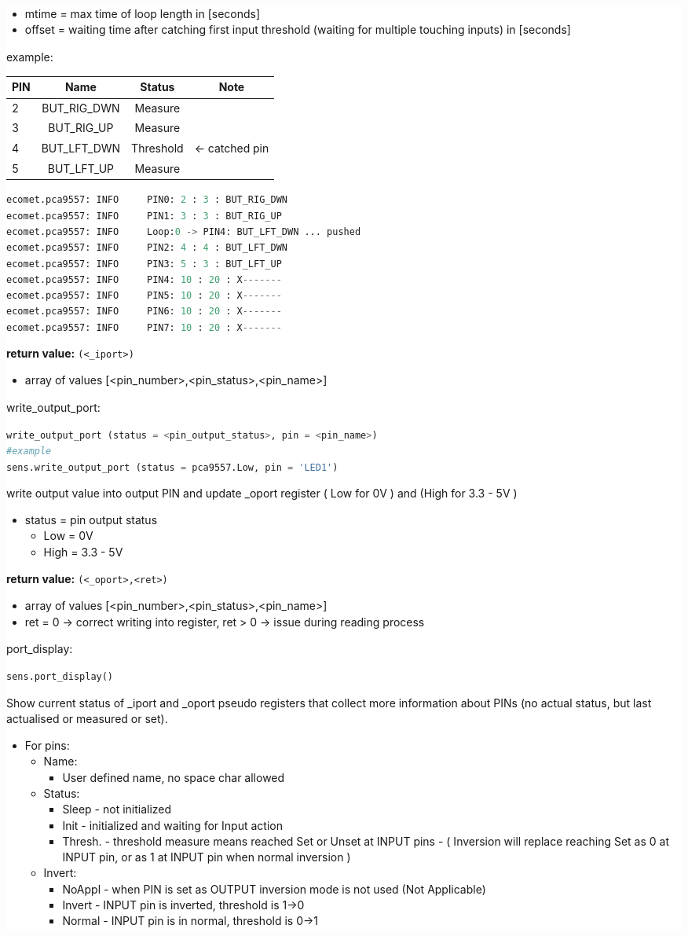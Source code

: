 *  mtime = max time of loop length in [seconds]
*  offset = waiting time after catching first input threshold (waiting for multiple touching inputs) in [seconds]

example:

| PIN   | Name         | Status     | Note           |
| ----- |:------------:|:----------:|:--------------:|
|    2  | BUT_RIG_DWN  | Measure    |                |
|    3  | BUT_RIG_UP   | Measure    |                |
|    4  | BUT_LFT_DWN  | Threshold  | <- catched pin |
|    5  | BUT_LFT_UP   | Measure    |                |

```python
ecomet.pca9557: INFO     PIN0: 2 : 3 : BUT_RIG_DWN
ecomet.pca9557: INFO     PIN1: 3 : 3 : BUT_RIG_UP
ecomet.pca9557: INFO     Loop:0 -> PIN4: BUT_LFT_DWN ... pushed
ecomet.pca9557: INFO     PIN2: 4 : 4 : BUT_LFT_DWN
ecomet.pca9557: INFO     PIN3: 5 : 3 : BUT_LFT_UP
ecomet.pca9557: INFO     PIN4: 10 : 20 : X-------
ecomet.pca9557: INFO     PIN5: 10 : 20 : X-------
ecomet.pca9557: INFO     PIN6: 10 : 20 : X-------
ecomet.pca9557: INFO     PIN7: 10 : 20 : X-------
```


**return value:** ```(<_iport>)```
   *  array of values [<pin_number>,<pin_status>,<pin_name>]

write_output_port:
```python
write_output_port (status = <pin_output_status>, pin = <pin_name>)
#example
sens.write_output_port (status = pca9557.Low, pin = 'LED1')
```
write output value into output PIN and update _oport register ( Low for 0V ) and (High for 3.3 - 5V )
*  status = pin output status 
   *  Low = 0V
   *  High = 3.3 - 5V

**return value:** ```(<_oport>,<ret>)```
*  array of values [<pin_number>,<pin_status>,<pin_name>]
*  ret = 0 -> correct writing into register, ret > 0 -> issue during reading process

port_display:

```python
sens.port_display()
```
Show current status of _iport and _oport pseudo registers that collect more information about PINs (no actual status, but last actualised or measured or set).
* For pins:
    * Name:
       *  User defined name, no space char allowed 
    * Status:
       *  Sleep - not initialized
       *  Init - initialized and waiting for Input action
       *  Thresh. - threshold measure means reached Set or Unset at INPUT pins - ( Inversion will replace reaching Set as 0 at INPUT pin, or as 1 at INPUT pin when normal inversion )
    * Invert:
       *  NoAppl - when PIN is set as OUTPUT inversion mode is not used (Not Applicable)
       *  Invert - INPUT pin is inverted, threshold is 1->0
       *  Normal - INPUT pin is in normal, threshold is 0->1
